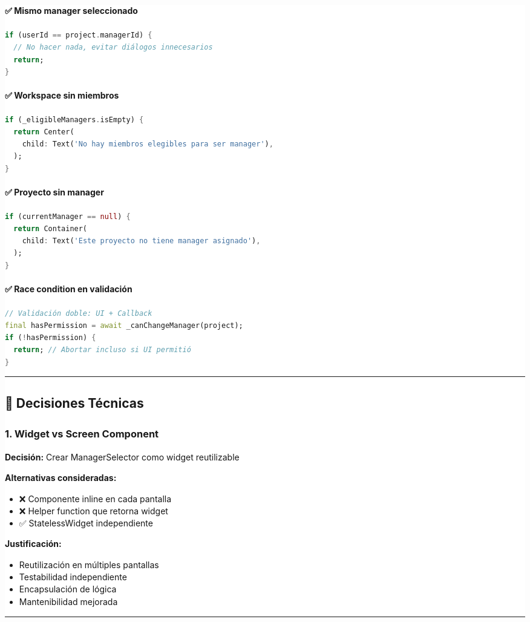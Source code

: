 #### ✅ Mismo manager seleccionado

```dart
if (userId == project.managerId) {
  // No hacer nada, evitar diálogos innecesarios
  return;
}
```

#### ✅ Workspace sin miembros

```dart
if (_eligibleManagers.isEmpty) {
  return Center(
    child: Text('No hay miembros elegibles para ser manager'),
  );
}
```

#### ✅ Proyecto sin manager

```dart
if (currentManager == null) {
  return Container(
    child: Text('Este proyecto no tiene manager asignado'),
  );
}
```

#### ✅ Race condition en validación

```dart
// Validación doble: UI + Callback
final hasPermission = await _canChangeManager(project);
if (!hasPermission) {
  return; // Abortar incluso si UI permitió
}
```

---

## 🎨 Decisiones Técnicas

### 1. Widget vs Screen Component

**Decisión:** Crear ManagerSelector como widget reutilizable

**Alternativas consideradas:**

- ❌ Componente inline en cada pantalla
- ❌ Helper function que retorna widget
- ✅ StatelessWidget independiente

**Justificación:**

- Reutilización en múltiples pantallas
- Testabilidad independiente
- Encapsulación de lógica
- Mantenibilidad mejorada

---